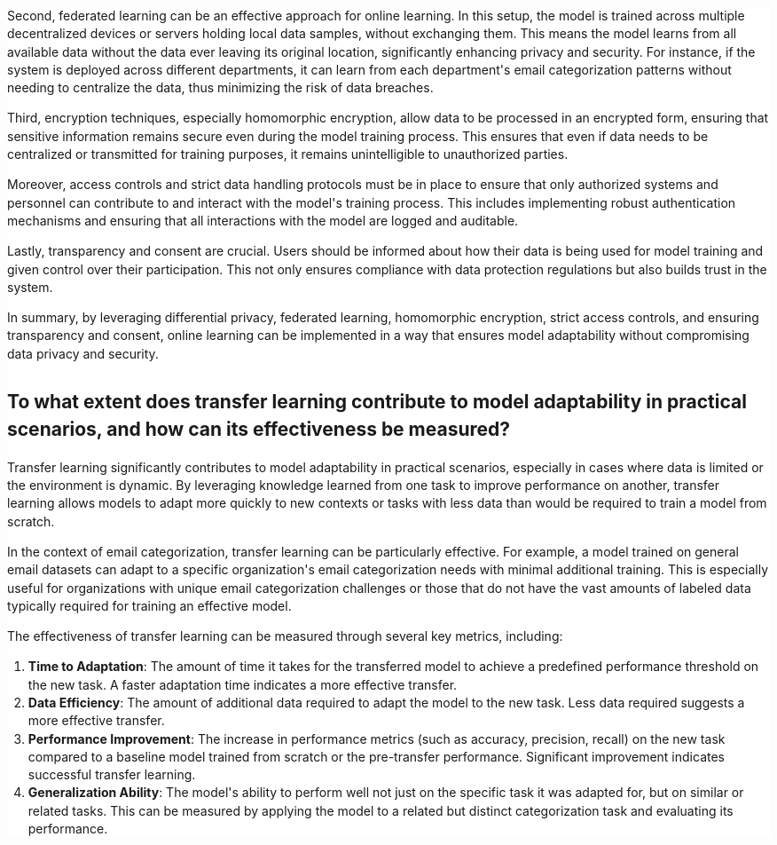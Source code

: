 Second, federated learning can be an effective approach for online learning. In this setup, the model is trained across multiple decentralized devices or servers holding local data samples, without exchanging them. This means the model learns from all available data without the data ever leaving its original location, significantly enhancing privacy and security. For instance, if the system is deployed across different departments, it can learn from each department's email categorization patterns without needing to centralize the data, thus minimizing the risk of data breaches.

Third, encryption techniques, especially homomorphic encryption, allow data to be processed in an encrypted form, ensuring that sensitive information remains secure even during the model training process. This ensures that even if data needs to be centralized or transmitted for training purposes, it remains unintelligible to unauthorized parties.

Moreover, access controls and strict data handling protocols must be in place to ensure that only authorized systems and personnel can contribute to and interact with the model's training process. This includes implementing robust authentication mechanisms and ensuring that all interactions with the model are logged and auditable.

Lastly, transparency and consent are crucial. Users should be informed about how their data is being used for model training and given control over their participation. This not only ensures compliance with data protection regulations but also builds trust in the system.

In summary, by leveraging differential privacy, federated learning, homomorphic encryption, strict access controls, and ensuring transparency and consent, online learning can be implemented in a way that ensures model adaptability without compromising data privacy and security.

## To what extent does transfer learning contribute to model adaptability in practical scenarios, and how can its effectiveness be measured?

Transfer learning significantly contributes to model adaptability in practical scenarios, especially in cases where data is limited or the environment is dynamic. By leveraging knowledge learned from one task to improve performance on another, transfer learning allows models to adapt more quickly to new contexts or tasks with less data than would be required to train a model from scratch. 

In the context of email categorization, transfer learning can be particularly effective. For example, a model trained on general email datasets can adapt to a specific organization's email categorization needs with minimal additional training. This is especially useful for organizations with unique email categorization challenges or those that do not have the vast amounts of labeled data typically required for training an effective model.

The effectiveness of transfer learning can be measured through several key metrics, including:

1. **Time to Adaptation**: The amount of time it takes for the transferred model to achieve a predefined performance threshold on the new task. A faster adaptation time indicates a more effective transfer.
2. **Data Efficiency**: The amount of additional data required to adapt the model to the new task. Less data required suggests a more effective transfer.
3. **Performance Improvement**: The increase in performance metrics (such as accuracy, precision, recall) on the new task compared to a baseline model trained from scratch or the pre-transfer performance. Significant improvement indicates successful transfer learning.
4. **Generalization Ability**: The model's ability to perform well not just on the specific task it was adapted for, but on similar or related tasks. This can be measured by applying the model to a related but distinct categorization task and evaluating its performance.
